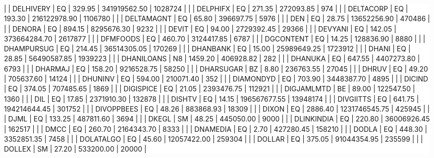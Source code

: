 |  | DELHIVERY | EQ | 329.95 | 341919562.50 | 1028724 |
|  | DELPHIFX | EQ | 271.35 | 272093.85 | 974 |
|  | DELTACORP | EQ | 193.30 | 216122978.90 | 1106780 |
|  | DELTAMAGNT | EQ | 65.80 | 396697.75 | 5976 |
|  | DEN | EQ | 28.75 | 13652256.90 | 470486 |
|  | DENORA | EQ | 894.15 | 8295676.30 | 9232 |
|  | DEVIT | EQ | 94.00 | 2729392.45 | 29366 |
|  | DEVYANI | EQ | 142.05 | 373664284.70 | 2617877 |
|  | DFMFOODS | EQ | 460.70 | 3124417.85 | 6787 |
|  | DGCONTENT | EQ | 14.25 | 128836.90 | 8880 |
|  | DHAMPURSUG | EQ | 214.45 | 36514305.05 | 170269 |
|  | DHANBANK | EQ | 15.00 | 25989649.25 | 1723912 |
|  | DHANI | EQ | 28.85 | 56490587.85 | 1939223 |
|  | DHANILOANS | N8 | 1459.20 | 406928.82 | 282 |
|  | DHANUKA | EQ | 647.55 | 4407273.80 | 6793 |
|  | DHARMAJ | EQ | 158.20 | 9216528.75 | 58250 |
|  | DHARSUGAR | BZ | 8.80 | 236763.55 | 27045 |
|  | DHRUV | EQ | 49.20 | 705637.60 | 14124 |
|  | DHUNINV | EQ | 594.00 | 210071.40 | 352 |
|  | DIAMONDYD | EQ | 703.90 | 3448387.70 | 4895 |
|  | DICIND | EQ | 374.05 | 707485.65 | 1869 |
|  | DIGISPICE | EQ | 21.05 | 2393476.75 | 112921 |
|  | DIGJAMLMTD | BE | 89.00 | 122547.50 | 1360 |
|  | DIL | EQ | 17.85 | 2371910.30 | 132878 |
|  | DISHTV | EQ | 14.15 | 196567677.55 | 13948174 |
|  | DIVGIITTS | EQ | 641.75 | 194214644.45 | 301752 |
|  | DIVOPPBEES | EQ | 48.26 | 883868.93 | 18309 |
|  | DIXON | EQ | 2886.40 | 1231746545.75 | 425945 |
|  | DJML | EQ | 133.25 | 487811.60 | 3694 |
|  | DKEGL | SM | 48.25 | 445050.00 | 9000 |
|  | DLINKINDIA | EQ | 220.80 | 36006926.45 | 162517 |
|  | DMCC | EQ | 260.70 | 2164343.70 | 8333 |
|  | DNAMEDIA | EQ | 2.70 | 427280.45 | 158210 |
|  | DODLA | EQ | 448.30 | 3352851.35 | 7458 |
|  | DOLATALGO | EQ | 45.60 | 12057422.00 | 259304 |
|  | DOLLAR | EQ | 375.05 | 91044354.95 | 235599 |
|  | DOLLEX | SM | 27.20 | 533200.00 | 20000 |